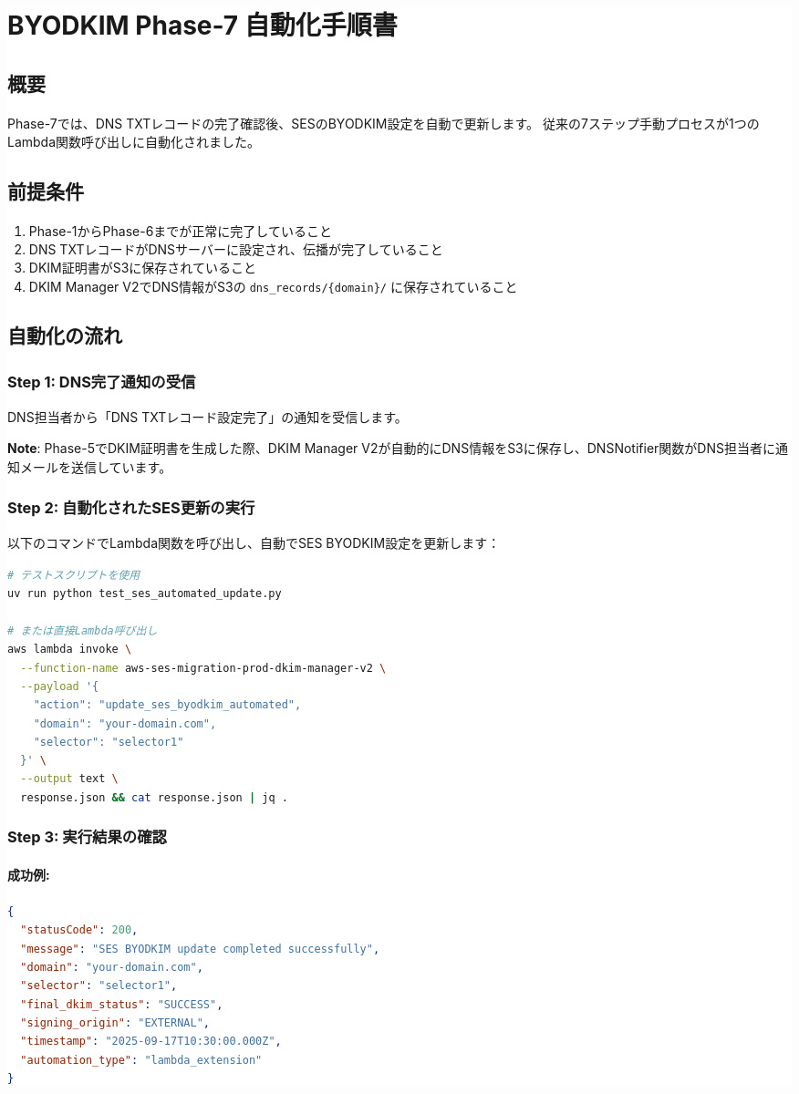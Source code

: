 # BYODKIM Phase-7 自動化手順書

## 概要

Phase-7では、DNS TXTレコードの完了確認後、SESのBYODKIM設定を自動で更新します。
従来の7ステップ手動プロセスが1つのLambda関数呼び出しに自動化されました。

## 前提条件

1. Phase-1からPhase-6までが正常に完了していること
2. DNS TXTレコードがDNSサーバーに設定され、伝播が完了していること
3. DKIM証明書がS3に保存されていること
4. DKIM Manager V2でDNS情報がS3の `dns_records/{domain}/` に保存されていること

## 自動化の流れ

### Step 1: DNS完了通知の受信

DNS担当者から「DNS TXTレコード設定完了」の通知を受信します。

**Note**: Phase-5でDKIM証明書を生成した際、DKIM Manager V2が自動的にDNS情報をS3に保存し、DNSNotifier関数がDNS担当者に通知メールを送信しています。

### Step 2: 自動化されたSES更新の実行

以下のコマンドでLambda関数を呼び出し、自動でSES BYODKIM設定を更新します：

```bash
# テストスクリプトを使用
uv run python test_ses_automated_update.py

# または直接Lambda呼び出し
aws lambda invoke \
  --function-name aws-ses-migration-prod-dkim-manager-v2 \
  --payload '{
    "action": "update_ses_byodkim_automated",
    "domain": "your-domain.com",
    "selector": "selector1"
  }' \
  --output text \
  response.json && cat response.json | jq .
```

### Step 3: 実行結果の確認

#### 成功例:
```json
{
  "statusCode": 200,
  "message": "SES BYODKIM update completed successfully",
  "domain": "your-domain.com",
  "selector": "selector1", 
  "final_dkim_status": "SUCCESS",
  "signing_origin": "EXTERNAL",
  "timestamp": "2025-09-17T10:30:00.000Z",
  "automation_type": "lambda_extension"
}
```
